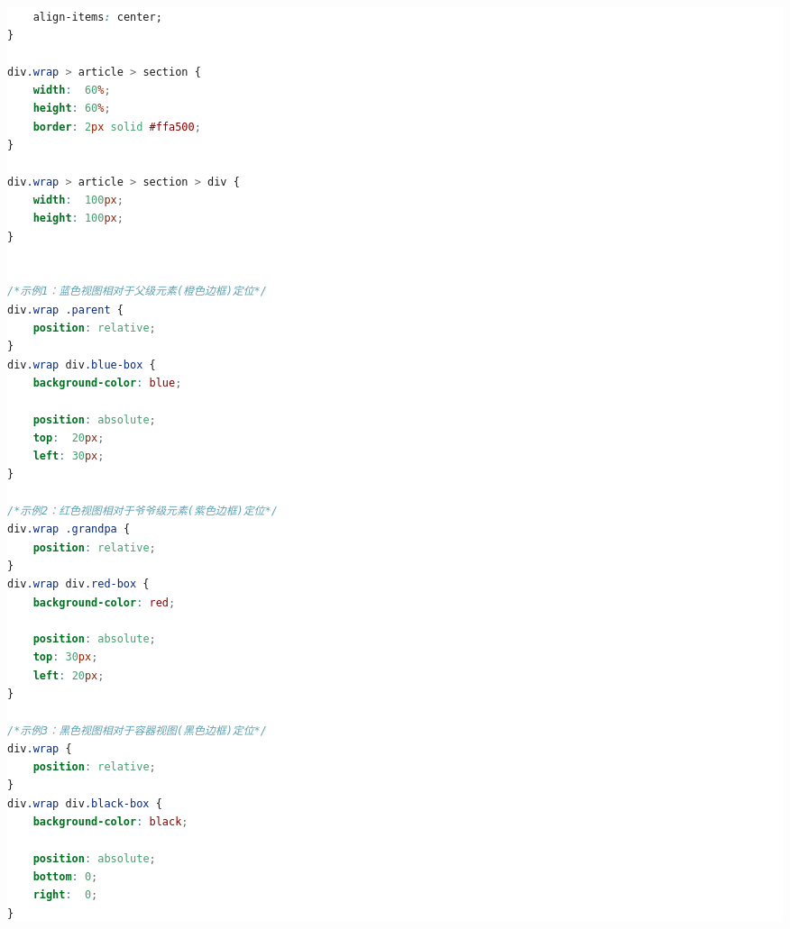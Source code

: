 ```css
    align-items: center;
}

div.wrap > article > section {
    width:  60%;
    height: 60%;
    border: 2px solid #ffa500;
}

div.wrap > article > section > div {
    width:  100px;
    height: 100px;
}


/*示例1：蓝色视图相对于父级元素(橙色边框)定位*/
div.wrap .parent {
    position: relative;
}
div.wrap div.blue-box {
    background-color: blue;

    position: absolute;
    top:  20px;
    left: 30px;
}

/*示例2：红色视图相对于爷爷级元素(紫色边框)定位*/
div.wrap .grandpa {
    position: relative;
}
div.wrap div.red-box {
    background-color: red;

    position: absolute;
    top: 30px;
    left: 20px;
}

/*示例3：黑色视图相对于容器视图(黑色边框)定位*/
div.wrap {
    position: relative;
}
div.wrap div.black-box {
    background-color: black;

    position: absolute;
    bottom: 0;
    right:  0;
}
```
